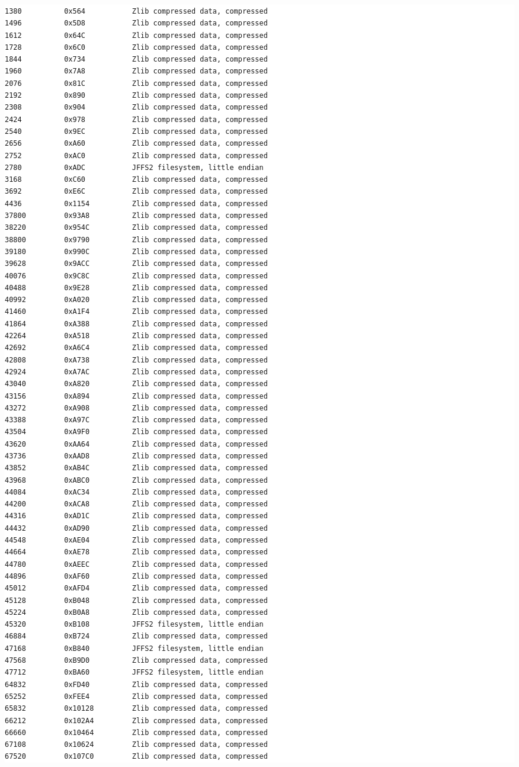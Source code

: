 ```console
1380          0x564           Zlib compressed data, compressed
1496          0x5D8           Zlib compressed data, compressed
1612          0x64C           Zlib compressed data, compressed
1728          0x6C0           Zlib compressed data, compressed
1844          0x734           Zlib compressed data, compressed
1960          0x7A8           Zlib compressed data, compressed
2076          0x81C           Zlib compressed data, compressed
2192          0x890           Zlib compressed data, compressed
2308          0x904           Zlib compressed data, compressed
2424          0x978           Zlib compressed data, compressed
2540          0x9EC           Zlib compressed data, compressed
2656          0xA60           Zlib compressed data, compressed
2752          0xAC0           Zlib compressed data, compressed
2780          0xADC           JFFS2 filesystem, little endian
3168          0xC60           Zlib compressed data, compressed
3692          0xE6C           Zlib compressed data, compressed
4436          0x1154          Zlib compressed data, compressed
37800         0x93A8          Zlib compressed data, compressed
38220         0x954C          Zlib compressed data, compressed
38800         0x9790          Zlib compressed data, compressed
39180         0x990C          Zlib compressed data, compressed
39628         0x9ACC          Zlib compressed data, compressed
40076         0x9C8C          Zlib compressed data, compressed
40488         0x9E28          Zlib compressed data, compressed
40992         0xA020          Zlib compressed data, compressed
41460         0xA1F4          Zlib compressed data, compressed
41864         0xA388          Zlib compressed data, compressed
42264         0xA518          Zlib compressed data, compressed
42692         0xA6C4          Zlib compressed data, compressed
42808         0xA738          Zlib compressed data, compressed
42924         0xA7AC          Zlib compressed data, compressed
43040         0xA820          Zlib compressed data, compressed
43156         0xA894          Zlib compressed data, compressed
43272         0xA908          Zlib compressed data, compressed
43388         0xA97C          Zlib compressed data, compressed
43504         0xA9F0          Zlib compressed data, compressed
43620         0xAA64          Zlib compressed data, compressed
43736         0xAAD8          Zlib compressed data, compressed
43852         0xAB4C          Zlib compressed data, compressed
43968         0xABC0          Zlib compressed data, compressed
44084         0xAC34          Zlib compressed data, compressed
44200         0xACA8          Zlib compressed data, compressed
44316         0xAD1C          Zlib compressed data, compressed
44432         0xAD90          Zlib compressed data, compressed
44548         0xAE04          Zlib compressed data, compressed
44664         0xAE78          Zlib compressed data, compressed
44780         0xAEEC          Zlib compressed data, compressed
44896         0xAF60          Zlib compressed data, compressed
45012         0xAFD4          Zlib compressed data, compressed
45128         0xB048          Zlib compressed data, compressed
45224         0xB0A8          Zlib compressed data, compressed
45320         0xB108          JFFS2 filesystem, little endian
46884         0xB724          Zlib compressed data, compressed
47168         0xB840          JFFS2 filesystem, little endian
47568         0xB9D0          Zlib compressed data, compressed
47712         0xBA60          JFFS2 filesystem, little endian
64832         0xFD40          Zlib compressed data, compressed
65252         0xFEE4          Zlib compressed data, compressed
65832         0x10128         Zlib compressed data, compressed
66212         0x102A4         Zlib compressed data, compressed
66660         0x10464         Zlib compressed data, compressed
67108         0x10624         Zlib compressed data, compressed
67520         0x107C0         Zlib compressed data, compressed
```